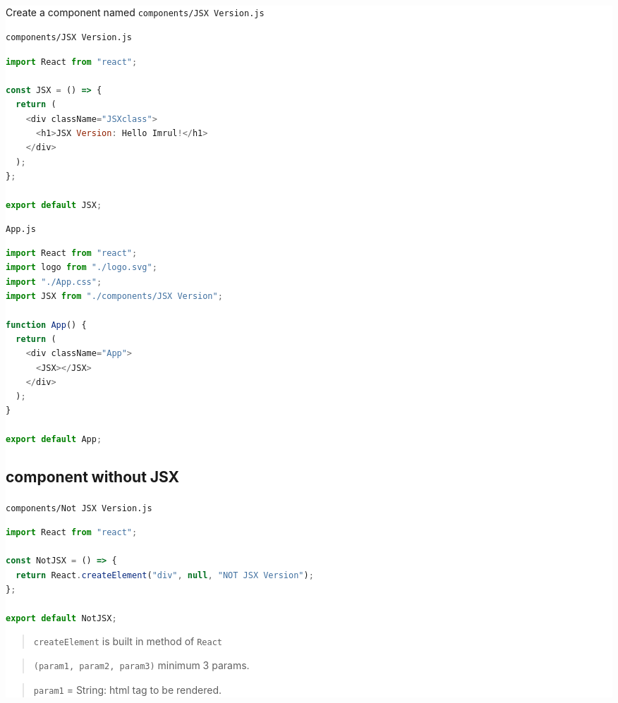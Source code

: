 Create a component named `components/JSX Version.js`

`components/JSX Version.js`

```js
import React from "react";

const JSX = () => {
  return (
    <div className="JSXclass">
      <h1>JSX Version: Hello Imrul!</h1>
    </div>
  );
};

export default JSX;
```

`App.js`

```js
import React from "react";
import logo from "./logo.svg";
import "./App.css";
import JSX from "./components/JSX Version";

function App() {
  return (
    <div className="App">
      <JSX></JSX>
    </div>
  );
}

export default App;
```

## component without JSX

`components/Not JSX Version.js`

```js
import React from "react";

const NotJSX = () => {
  return React.createElement("div", null, "NOT JSX Version");
};

export default NotJSX;
```

> `createElement` is built in method of `React`

> `(param1, param2, param3)` minimum 3 params.

> `param1` = String: html tag to be rendered.
